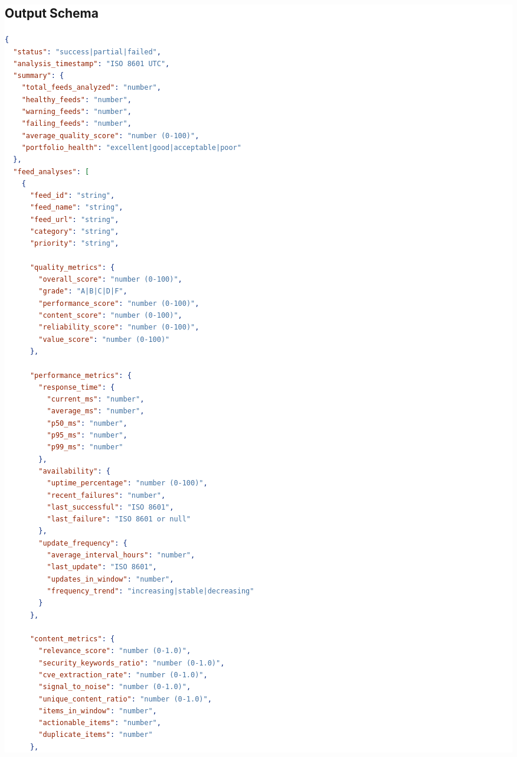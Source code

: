 ## Output Schema

```json
{
  "status": "success|partial|failed",
  "analysis_timestamp": "ISO 8601 UTC",
  "summary": {
    "total_feeds_analyzed": "number",
    "healthy_feeds": "number",
    "warning_feeds": "number",
    "failing_feeds": "number",
    "average_quality_score": "number (0-100)",
    "portfolio_health": "excellent|good|acceptable|poor"
  },
  "feed_analyses": [
    {
      "feed_id": "string",
      "feed_name": "string",
      "feed_url": "string",
      "category": "string",
      "priority": "string",

      "quality_metrics": {
        "overall_score": "number (0-100)",
        "grade": "A|B|C|D|F",
        "performance_score": "number (0-100)",
        "content_score": "number (0-100)",
        "reliability_score": "number (0-100)",
        "value_score": "number (0-100)"
      },

      "performance_metrics": {
        "response_time": {
          "current_ms": "number",
          "average_ms": "number",
          "p50_ms": "number",
          "p95_ms": "number",
          "p99_ms": "number"
        },
        "availability": {
          "uptime_percentage": "number (0-100)",
          "recent_failures": "number",
          "last_successful": "ISO 8601",
          "last_failure": "ISO 8601 or null"
        },
        "update_frequency": {
          "average_interval_hours": "number",
          "last_update": "ISO 8601",
          "updates_in_window": "number",
          "frequency_trend": "increasing|stable|decreasing"
        }
      },

      "content_metrics": {
        "relevance_score": "number (0-1.0)",
        "security_keywords_ratio": "number (0-1.0)",
        "cve_extraction_rate": "number (0-1.0)",
        "signal_to_noise": "number (0-1.0)",
        "unique_content_ratio": "number (0-1.0)",
        "items_in_window": "number",
        "actionable_items": "number",
        "duplicate_items": "number"
      },
```